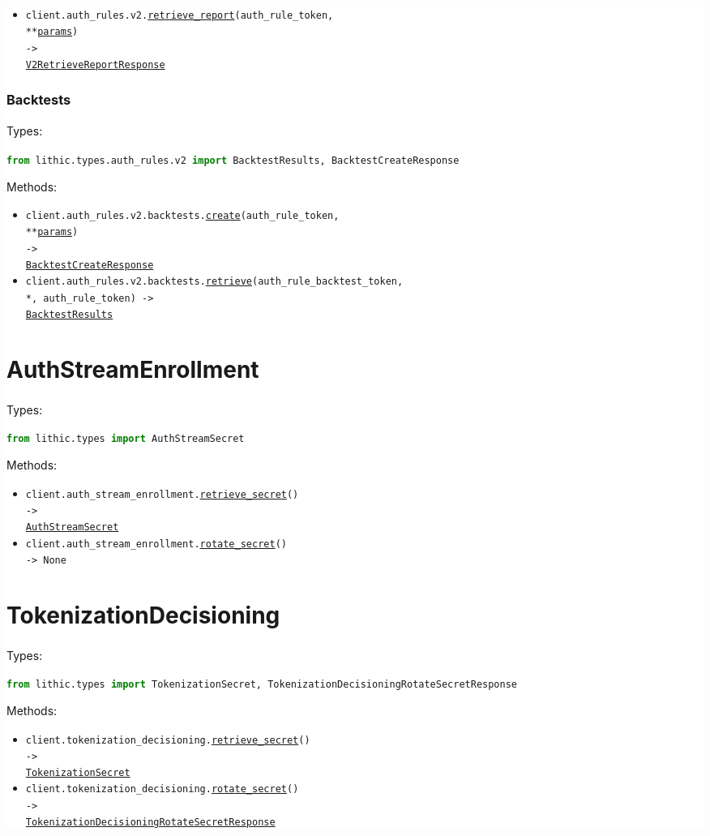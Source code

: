 - <code title="get /v2/auth_rules/{auth_rule_token}/report">client.auth_rules.v2.<a href="./src/lithic/resources/auth_rules/v2/v2.py">retrieve_report</a>(auth_rule_token, \*\*<a href="src/lithic/types/auth_rules/v2_retrieve_report_params.py">params</a>) -> <a href="./src/lithic/types/auth_rules/v2_retrieve_report_response.py">V2RetrieveReportResponse</a></code>

### Backtests

Types:

```python
from lithic.types.auth_rules.v2 import BacktestResults, BacktestCreateResponse
```

Methods:

- <code title="post /v2/auth_rules/{auth_rule_token}/backtests">client.auth_rules.v2.backtests.<a href="./src/lithic/resources/auth_rules/v2/backtests.py">create</a>(auth_rule_token, \*\*<a href="src/lithic/types/auth_rules/v2/backtest_create_params.py">params</a>) -> <a href="./src/lithic/types/auth_rules/v2/backtest_create_response.py">BacktestCreateResponse</a></code>
- <code title="get /v2/auth_rules/{auth_rule_token}/backtests/{auth_rule_backtest_token}">client.auth_rules.v2.backtests.<a href="./src/lithic/resources/auth_rules/v2/backtests.py">retrieve</a>(auth_rule_backtest_token, \*, auth_rule_token) -> <a href="./src/lithic/types/auth_rules/v2/backtest_results.py">BacktestResults</a></code>

# AuthStreamEnrollment

Types:

```python
from lithic.types import AuthStreamSecret
```

Methods:

- <code title="get /v1/auth_stream/secret">client.auth_stream_enrollment.<a href="./src/lithic/resources/auth_stream_enrollment.py">retrieve_secret</a>() -> <a href="./src/lithic/types/auth_stream_secret.py">AuthStreamSecret</a></code>
- <code title="post /v1/auth_stream/secret/rotate">client.auth_stream_enrollment.<a href="./src/lithic/resources/auth_stream_enrollment.py">rotate_secret</a>() -> None</code>

# TokenizationDecisioning

Types:

```python
from lithic.types import TokenizationSecret, TokenizationDecisioningRotateSecretResponse
```

Methods:

- <code title="get /v1/tokenization_decisioning/secret">client.tokenization_decisioning.<a href="./src/lithic/resources/tokenization_decisioning.py">retrieve_secret</a>() -> <a href="./src/lithic/types/tokenization_secret.py">TokenizationSecret</a></code>
- <code title="post /v1/tokenization_decisioning/secret/rotate">client.tokenization_decisioning.<a href="./src/lithic/resources/tokenization_decisioning.py">rotate_secret</a>() -> <a href="./src/lithic/types/tokenization_decisioning_rotate_secret_response.py">TokenizationDecisioningRotateSecretResponse</a></code>
